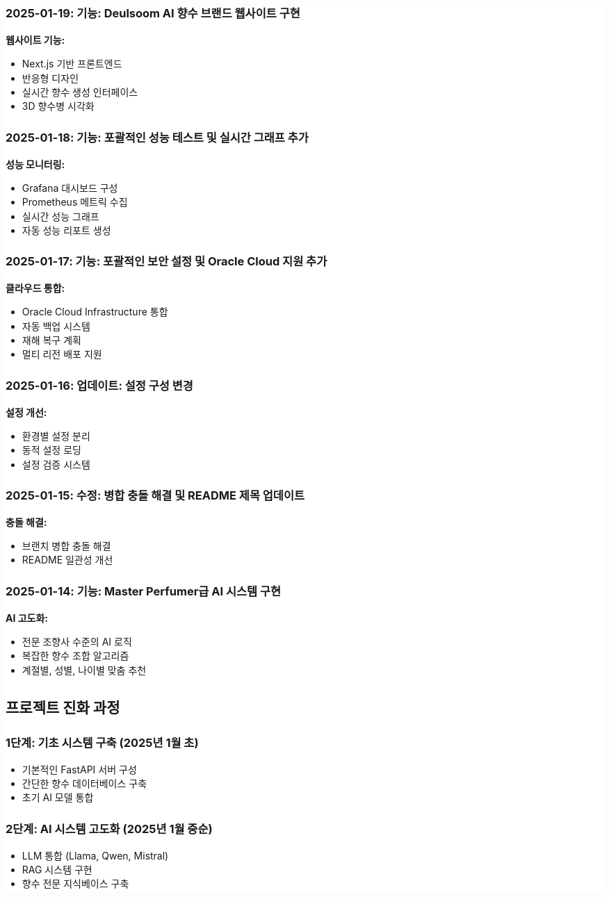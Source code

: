 ### 2025-01-19: 기능: Deulsoom AI 향수 브랜드 웹사이트 구현
**웹사이트 기능:**
- Next.js 기반 프론트엔드
- 반응형 디자인
- 실시간 향수 생성 인터페이스
- 3D 향수병 시각화

### 2025-01-18: 기능: 포괄적인 성능 테스트 및 실시간 그래프 추가
**성능 모니터링:**
- Grafana 대시보드 구성
- Prometheus 메트릭 수집
- 실시간 성능 그래프
- 자동 성능 리포트 생성

### 2025-01-17: 기능: 포괄적인 보안 설정 및 Oracle Cloud 지원 추가
**클라우드 통합:**
- Oracle Cloud Infrastructure 통합
- 자동 백업 시스템
- 재해 복구 계획
- 멀티 리전 배포 지원

### 2025-01-16: 업데이트: 설정 구성 변경
**설정 개선:**
- 환경별 설정 분리
- 동적 설정 로딩
- 설정 검증 시스템

### 2025-01-15: 수정: 병합 충돌 해결 및 README 제목 업데이트
**충돌 해결:**
- 브랜치 병합 충돌 해결
- README 일관성 개선

### 2025-01-14: 기능: Master Perfumer급 AI 시스템 구현
**AI 고도화:**
- 전문 조향사 수준의 AI 로직
- 복잡한 향수 조합 알고리즘
- 계절별, 성별, 나이별 맞춤 추천

## 프로젝트 진화 과정

### 1단계: 기초 시스템 구축 (2025년 1월 초)
- 기본적인 FastAPI 서버 구성
- 간단한 향수 데이터베이스 구축
- 초기 AI 모델 통합

### 2단계: AI 시스템 고도화 (2025년 1월 중순)
- LLM 통합 (Llama, Qwen, Mistral)
- RAG 시스템 구현
- 향수 전문 지식베이스 구축

